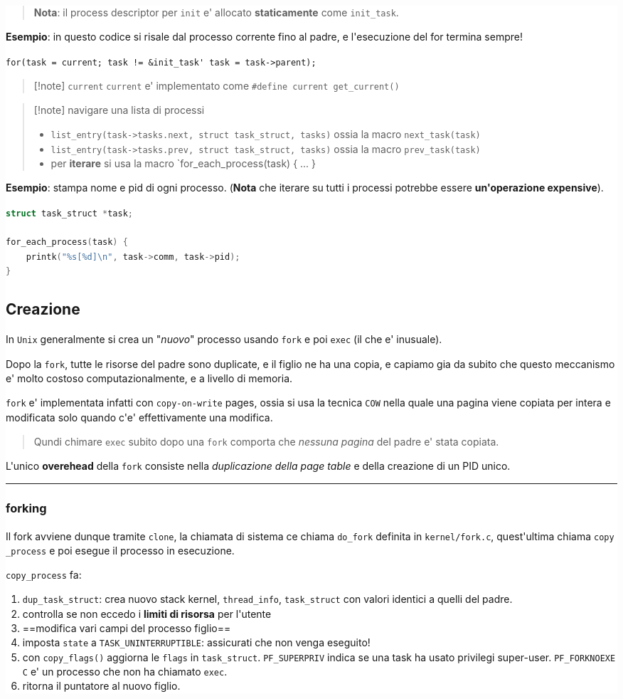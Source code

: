 > **Nota**: il process descriptor per `init` e' allocato **staticamente** come `init_task`.

**Esempio**: in questo codice si risale dal processo corrente fino al padre, e l'esecuzione del for termina sempre!
```
for(task = current; task != &init_task' task = task->parent);
```

>[!note] `current`
> `current` e' implementato come `#define current get_current()`


>[!note] navigare una lista di processi
> * `list_entry(task->tasks.next, struct task_struct, tasks)` ossia la macro `next_task(task)`
> * `list_entry(task->tasks.prev, struct task_struct, tasks)` ossia la macro `prev_task(task)`
> * per **iterare** si usa la macro `for_each_process(task) { ... }

**Esempio**: stampa nome e pid di ogni processo. (**Nota** che iterare su tutti i processi potrebbe essere **un'operazione expensive**).
```c
struct task_struct *task;

for_each_process(task) {
	printk("%s[%d]\n", task->comm, task->pid);
}
```

## Creazione
In `Unix` generalmente si crea un "*nuovo*" processo usando `fork` e poi `exec` (il che e' inusuale). 

Dopo la `fork`, tutte le risorse del padre sono duplicate, e il figlio ne ha una copia, e capiamo gia da subito che questo meccanismo e' molto costoso computazionalmente, e a livello di memoria.

`fork` e' implementata infatti con `copy-on-write` pages, ossia si usa la tecnica `COW` nella quale una pagina viene copiata per intera e modificata solo quando c'e' effettivamente una modifica.

> Qundi chimare `exec` subito dopo una `fork` comporta che *nessuna pagina* del padre e' stata copiata.

L'unico **overehead** della `fork` consiste nella *duplicazione della page table* e della creazione di un PID unico.

---

### forking
Il fork avviene dunque tramite `clone`, la chiamata di sistema ce chiama `do_fork` definita in `kernel/fork.c`, quest'ultima chiama `copy_process` e poi esegue il processo in esecuzione.

`copy_process` fa:
1. `dup_task_struct`: crea nuovo stack kernel, `thread_info`, `task_struct` con valori identici a quelli del padre.
2. controlla se non eccedo i **limiti di risorsa** per l'utente
3. ==modifica vari campi del processo figlio==
4. imposta `state` a `TASK_UNINTERRUPTIBLE`: assicurati che non venga eseguito!
5. con `copy_flags()` aggiorna le `flags` in `task_struct`. `PF_SUPERPRIV` indica se una task ha usato privilegi super-user. `PF_FORKNOEXEC` e' un processo che non ha chiamato `exec`.
6. ritorna il puntatore al nuovo figlio.
